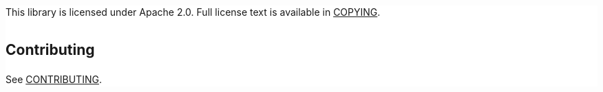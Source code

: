 This library is licensed under Apache 2.0. Full license text is available in
[COPYING][license].

## Contributing
See [CONTRIBUTING](https://github.com/watson-developer-cloud/node-sdk/blob/master/.github/CONTRIBUTING.md).


[personality_insights]: http://www.ibm.com/smarterplanet/us/en/ibmwatson/developercloud/doc/personality-insights/
[concept_expansion]: http://www.ibm.com/smarterplanet/us/en/ibmwatson/developercloud/doc/glimpseapi/
[relationship_extraction]: http://www.ibm.com/smarterplanet/us/en/ibmwatson/developercloud/doc/sireapi/
[retrieve_and_rank]: http://watson.stage1.mybluemix.net/smarterplanet/us/en/ibmwatson/developercloud/retrieve-rank.html
[visual_recognition]: http://www.ibm.com/smarterplanet/us/en/ibmwatson/developercloud/doc/visual-recognition/
[visual_insights]: http://www.ibm.com/smarterplanet/us/en/ibmwatson/developercloud/doc/visual-insights/

[tone_analyzer]: http://www.ibm.com/smarterplanet/us/en/ibmwatson/developercloud/tone-analyzer.html
[text_to_speech]: http://www.ibm.com/smarterplanet/us/en/ibmwatson/developercloud/doc/text-to-speech/
[speech_to_text]: http://www.ibm.com/smarterplanet/us/en/ibmwatson/developercloud/doc/speech-to-text/
[concept_insights]: http://www.ibm.com/smarterplanet/us/en/ibmwatson/developercloud/doc/concept-insights/
[tradeoff_analytics]: http://www.ibm.com/smarterplanet/us/en/ibmwatson/developercloud/doc/tradeoff-analytics/
[language_translation]: http://www.ibm.com/smarterplanet/us/en/ibmwatson/developercloud/doc/language-translation/

[alchemy_language]: http://www.alchemyapi.com/products/alchemylanguage
[sentiment_analysis]: http://www.alchemyapi.com/products/alchemylanguage/sentiment-analysis
[alchemy_vision]: http://www.alchemyapi.com/products/alchemyvision
[alchemy_data_news]: http://www.alchemyapi.com/products/alchemydata-news

[wdc]: http://www.ibm.com/smarterplanet/us/en/ibmwatson/developercloud/
[bluemix]: https://console.ng.bluemix.net
[npm_link]: https://www.npmjs.com/package/watson-developer-cloud
[request_github]: https://github.com/request/request
[examples]: https://github.com/watson-developer-cloud/node-sdk/tree/master/examples
[document_conversion_integration_example]: https://github.com/watson-developer-cloud/node-sdk/tree/master/examples/document_conversion_integration.v1.js
[license]: http://www.apache.org/licenses/LICENSE-2.0
